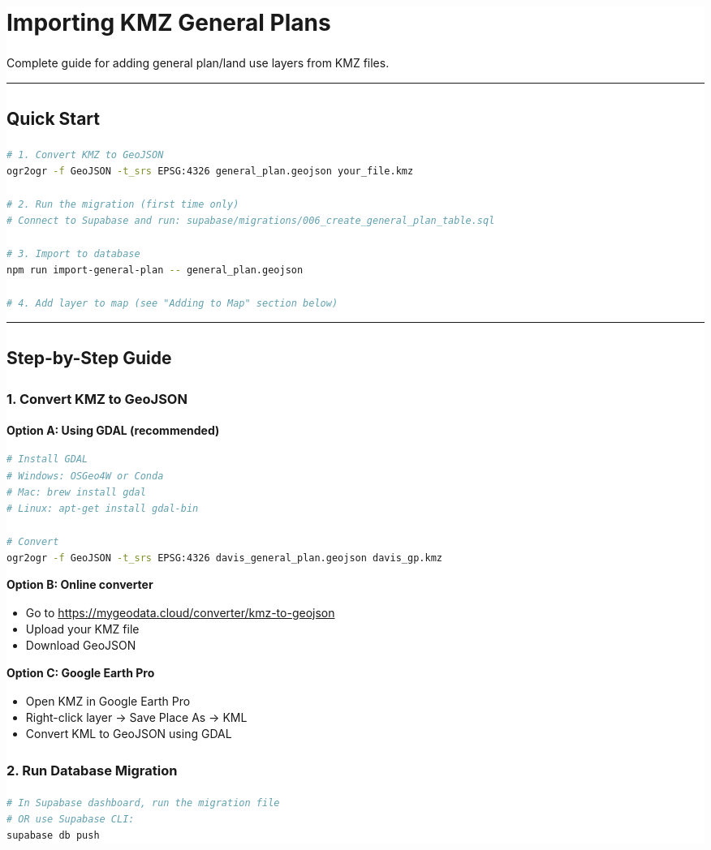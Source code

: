 # Importing KMZ General Plans

Complete guide for adding general plan/land use layers from KMZ files.

---

## Quick Start

```bash
# 1. Convert KMZ to GeoJSON
ogr2ogr -f GeoJSON -t_srs EPSG:4326 general_plan.geojson your_file.kmz

# 2. Run the migration (first time only)
# Connect to Supabase and run: supabase/migrations/006_create_general_plan_table.sql

# 3. Import to database
npm run import-general-plan -- general_plan.geojson

# 4. Add layer to map (see "Adding to Map" section below)
```

---

## Step-by-Step Guide

### 1. Convert KMZ to GeoJSON

**Option A: Using GDAL (recommended)**
```bash
# Install GDAL
# Windows: OSGeo4W or Conda
# Mac: brew install gdal
# Linux: apt-get install gdal-bin

# Convert
ogr2ogr -f GeoJSON -t_srs EPSG:4326 davis_general_plan.geojson davis_gp.kmz
```

**Option B: Online converter**
- Go to https://mygeodata.cloud/converter/kmz-to-geojson
- Upload your KMZ file
- Download GeoJSON

**Option C: Google Earth Pro**
- Open KMZ in Google Earth Pro
- Right-click layer → Save Place As → KML
- Convert KML to GeoJSON using GDAL

### 2. Run Database Migration

```bash
# In Supabase dashboard, run the migration file
# OR use Supabase CLI:
supabase db push
```
